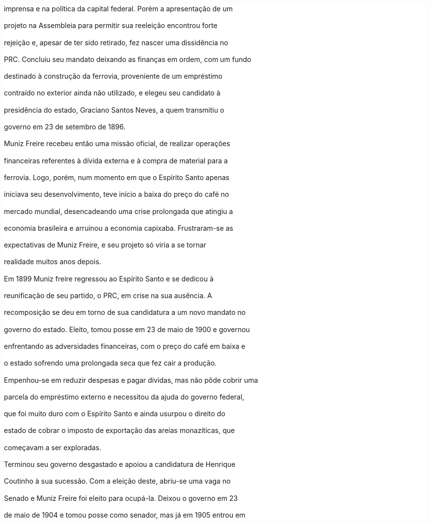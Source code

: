 imprensa e na política da capital federal. Porém a apresentação de um

projeto na Assembleia para permitir sua reeleição encontrou forte

rejeição e, apesar de ter sido retirado, fez nascer uma dissidência no

PRC. Concluiu seu mandato deixando as finanças em ordem, com um fundo

destinado à construção da ferrovia, proveniente de um empréstimo

contraído no exterior ainda não utilizado, e elegeu seu candidato à

presidência do estado, Graciano Santos Neves, a quem transmitiu o

governo em 23 de setembro de 1896.



Muniz Freire recebeu então uma missão oficial, de realizar operações

financeiras referentes à dívida externa e à compra de material para a

ferrovia. Logo, porém, num momento em que o Espírito Santo apenas

iniciava seu desenvolvimento, teve início a baixa do preço do café no

mercado mundial, desencadeando uma crise prolongada que atingiu a

economia brasileira e arruinou a economia capixaba. Frustraram-se as

expectativas de Muniz Freire, e seu projeto só viria a se tornar

realidade muitos anos depois.



Em 1899 Muniz freire regressou ao Espírito Santo e se dedicou à

reunificação de seu partido, o PRC, em crise na sua ausência. A

recomposição se deu em torno de sua candidatura a um novo mandato no

governo do estado. Eleito, tomou posse em 23 de maio de 1900 e governou

enfrentando as adversidades financeiras, com o preço do café em baixa e

o estado sofrendo uma prolongada seca que fez cair a produção.

Empenhou-se em reduzir despesas e pagar dívidas, mas não pôde cobrir uma

parcela do empréstimo externo e necessitou da ajuda do governo federal,

que foi muito duro com o Espírito Santo e ainda usurpou o direito do

estado de cobrar o imposto de exportação das areias monazíticas, que

começavam a ser exploradas.



Terminou seu governo desgastado e apoiou a candidatura de Henrique

Coutinho à sua sucessão. Com a eleição deste, abriu-se uma vaga no

Senado e Muniz Freire foi eleito para ocupá-la. Deixou o governo em 23

de maio de 1904 e tomou posse como senador, mas já em 1905 entrou em
